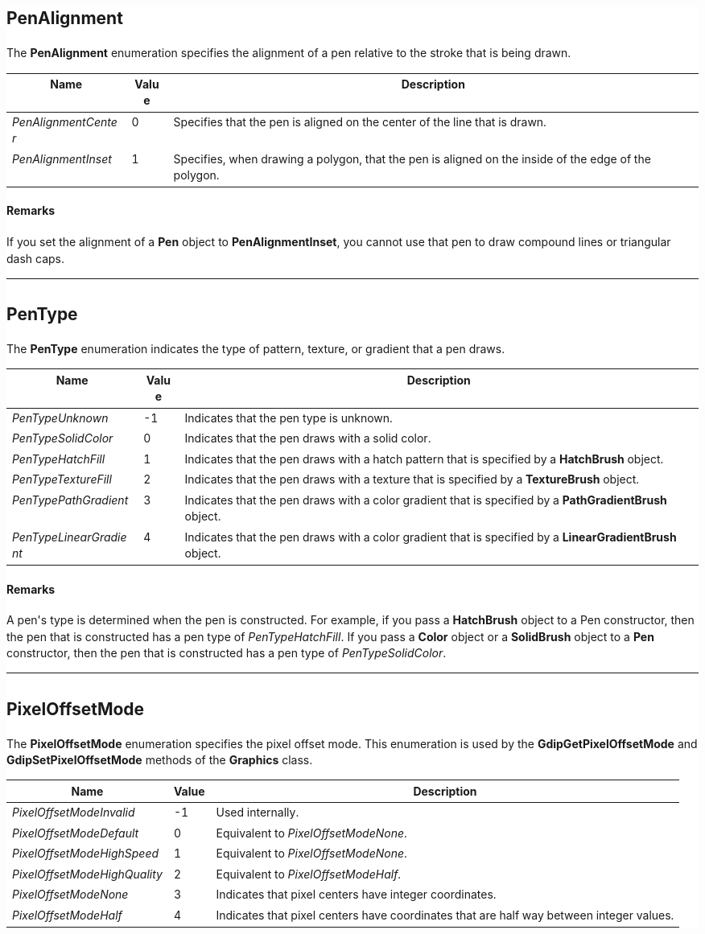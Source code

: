 
## PenAlignment

The **PenAlignment** enumeration specifies the alignment of a pen relative to the stroke that is being drawn.

| Name  | Value | Description |
| ----- | ----- | ----------- |
| *PenAlignmentCenter* | 0 | Specifies that the pen is aligned on the center of the line that is drawn. |
| *PenAlignmentInset* | 1 | Specifies, when drawing a polygon, that the pen is aligned on the inside of the edge of the polygon. |

#### Remarks

If you set the alignment of a **Pen** object to **PenAlignmentInset**, you cannot use that pen to draw compound lines or triangular dash caps.

---

## PenType

The **PenType** enumeration indicates the type of pattern, texture, or gradient that a pen draws.

| Name  | Value | Description |
| ----- | ----- | ----------- |
| *PenTypeUnknown* | -1 | Indicates that the pen type is unknown. |
| *PenTypeSolidColor* | 0 | Indicates that the pen draws with a solid color. |
| *PenTypeHatchFill* | 1 | Indicates that the pen draws with a hatch pattern that is specified by a **HatchBrush** object. |
| *PenTypeTextureFill* | 2 | Indicates that the pen draws with a texture that is specified by a **TextureBrush** object. |
| *PenTypePathGradient* | 3 | Indicates that the pen draws with a color gradient that is specified by a **PathGradientBrush** object. |
| *PenTypeLinearGradient* | 4 | Indicates that the pen draws with a color gradient that is specified by a **LinearGradientBrush** object. |

#### Remarks

A pen's type is determined when the pen is constructed. For example, if you pass a **HatchBrush** object to a Pen constructor, then the pen that is constructed has a pen type of *PenTypeHatchFill*. If you pass a **Color** object or a **SolidBrush** object to a **Pen** constructor, then the pen that is constructed has a pen type of *PenTypeSolidColor*.

---

## PixelOffsetMode

The **PixelOffsetMode** enumeration specifies the pixel offset mode. This enumeration is used by the **GdipGetPixelOffsetMode** and **GdipSetPixelOffsetMode** methods of the **Graphics** class.

| Name  | Value | Description |
| ----- | ----- | ----------- |
| *PixelOffsetModeInvalid* | -1 | Used internally. |
| *PixelOffsetModeDefault* | 0 | Equivalent to *PixelOffsetModeNone*. |
| *PixelOffsetModeHighSpeed* | 1 | Equivalent to *PixelOffsetModeNone*. |
| *PixelOffsetModeHighQuality* | 2 | Equivalent to *PixelOffsetModeHalf*. |
| *PixelOffsetModeNone* | 3 | Indicates that pixel centers have integer coordinates. |
| *PixelOffsetModeHalf* | 4 | Indicates that pixel centers have coordinates that are half way between integer values. |
